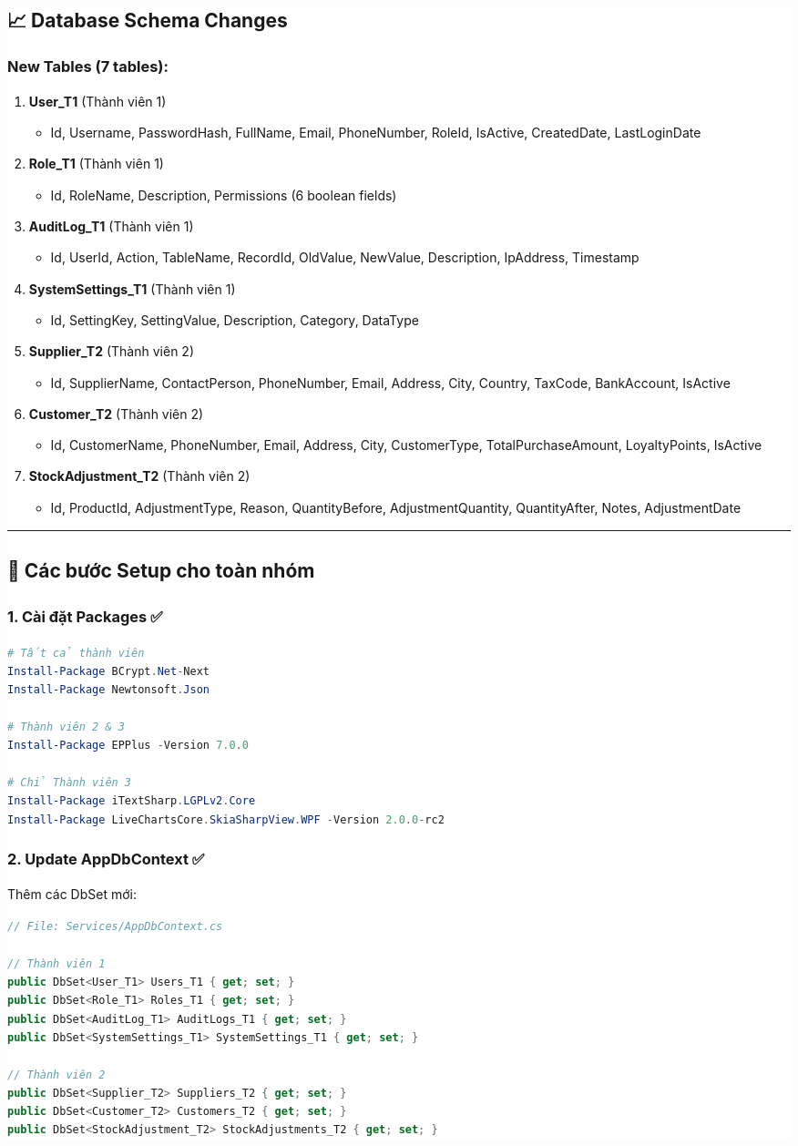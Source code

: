 
## 📈 Database Schema Changes

### New Tables (7 tables):

1. **User_T1** (Thành viên 1)
   - Id, Username, PasswordHash, FullName, Email, PhoneNumber, RoleId, IsActive, CreatedDate, LastLoginDate

2. **Role_T1** (Thành viên 1)
   - Id, RoleName, Description, Permissions (6 boolean fields)

3. **AuditLog_T1** (Thành viên 1)
   - Id, UserId, Action, TableName, RecordId, OldValue, NewValue, Description, IpAddress, Timestamp

4. **SystemSettings_T1** (Thành viên 1)
   - Id, SettingKey, SettingValue, Description, Category, DataType

5. **Supplier_T2** (Thành viên 2)
   - Id, SupplierName, ContactPerson, PhoneNumber, Email, Address, City, Country, TaxCode, BankAccount, IsActive

6. **Customer_T2** (Thành viên 2)
   - Id, CustomerName, PhoneNumber, Email, Address, City, CustomerType, TotalPurchaseAmount, LoyaltyPoints, IsActive

7. **StockAdjustment_T2** (Thành viên 2)
   - Id, ProductId, AdjustmentType, Reason, QuantityBefore, AdjustmentQuantity, QuantityAfter, Notes, AdjustmentDate

---

## 🔧 Các bước Setup cho toàn nhóm

### 1. Cài đặt Packages ✅
```powershell
# Tất cả thành viên
Install-Package BCrypt.Net-Next
Install-Package Newtonsoft.Json

# Thành viên 2 & 3
Install-Package EPPlus -Version 7.0.0

# Chỉ Thành viên 3
Install-Package iTextSharp.LGPLv2.Core
Install-Package LiveChartsCore.SkiaSharpView.WPF -Version 2.0.0-rc2
```

### 2. Update AppDbContext ✅
Thêm các DbSet mới:
```csharp
// File: Services/AppDbContext.cs

// Thành viên 1
public DbSet<User_T1> Users_T1 { get; set; }
public DbSet<Role_T1> Roles_T1 { get; set; }
public DbSet<AuditLog_T1> AuditLogs_T1 { get; set; }
public DbSet<SystemSettings_T1> SystemSettings_T1 { get; set; }

// Thành viên 2
public DbSet<Supplier_T2> Suppliers_T2 { get; set; }
public DbSet<Customer_T2> Customers_T2 { get; set; }
public DbSet<StockAdjustment_T2> StockAdjustments_T2 { get; set; }
```
